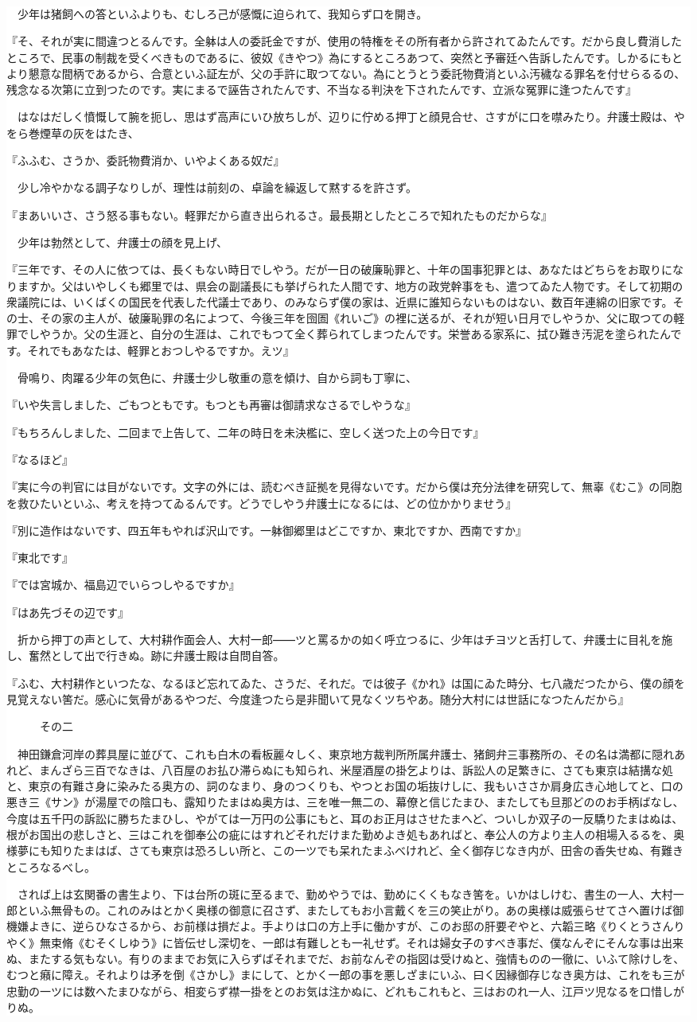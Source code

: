　少年は猪飼への答といふよりも、むしろ己が感慨に迫られて、我知らず口を開き。

『そ、それが実に間違つとるんです。全躰は人の委託金ですが、使用の特権をその所有者から許されてゐたんです。だから良し費消したところで、民事の制裁を受くべきものであるに、彼奴《きやつ》為にするところあつて、突然と予審廷へ告訴したんです。しかるにもとより懇意な間柄であるから、合意といふ証左が、父の手許に取つてない。為にとうとう委託物費消といふ汚穢なる罪名を付せらるるの、残念なる次第に立到つたのです。実にまるで誣告されたんです、不当なる判決を下されたんです、立派な冤罪に逢つたんです』

　はなはだしく憤慨して腕を扼し、思はず高声にいひ放ちしが、辺りに佇める押丁と顔見合せ、さすがに口を噤みたり。弁護士殿は、やをら巻煙草の灰をはたき、

『ふふむ、さうか、委託物費消か、いやよくある奴だ』

　少し冷やかなる調子なりしが、理性は前刻の、卓論を繰返して黙するを許さず。

『まあいいさ、さう怒る事もない。軽罪だから直き出られるさ。最長期としたところで知れたものだからな』

　少年は勃然として、弁護士の顔を見上げ、

『三年です、その人に依つては、長くもない時日でしやう。だが一日の破廉恥罪と、十年の国事犯罪とは、あなたはどちらをお取りになりますか。父はいやしくも郷里では、県会の副議長にも挙げられた人間です、地方の政党幹事をも、遣つてゐた人物です。そして初期の衆議院には、いくばくの国民を代表した代議士であり、のみならず僕の家は、近県に誰知らないものはない、数百年連綿の旧家です。その士、その家の主人が、破廉恥罪の名によつて、今後三年を囹圄《れいご》の裡に送るが、それが短い日月でしやうか、父に取つての軽罪でしやうか。父の生涯と、自分の生涯は、これでもつて全く葬られてしまつたんです。栄誉ある家系に、拭ひ難き汚泥を塗られたんです。それでもあなたは、軽罪とおつしやるですか。えツ』

　骨鳴り、肉躍る少年の気色に、弁護士少し敬重の意を傾け、自から詞も丁寧に、

『いや失言しました、ごもつともです。もつとも再審は御請求なさるでしやうな』

『もちろんしました、二回まで上告して、二年の時日を未決檻に、空しく送つた上の今日です』

『なるほど』

『実に今の判官には目がないです。文字の外には、読むべき証拠を見得ないです。だから僕は充分法律を研究して、無辜《むこ》の同胞を救ひたいといふ、考えを持つてゐるんです。どうでしやう弁護士になるには、どの位かかりませう』

『別に造作はないです、四五年もやれば沢山です。一躰御郷里はどこですか、東北ですか、西南ですか』

『東北です』

『では宮城か、福島辺でいらつしやるですか』

『はあ先づその辺です』

　折から押丁の声として、大村耕作面会人、大村一郎――ツと罵るかの如く呼立つるに、少年はチヨツと舌打して、弁護士に目礼を施し、奮然として出で行きぬ。跡に弁護士殿は自問自答。

『ふむ、大村耕作といつたな、なるほど忘れてゐた、さうだ、それだ。では彼子《かれ》は国にゐた時分、七八歳だつたから、僕の顔を見覚えない筈だ。感心に気骨があるやつだ、今度逢つたら是非聞いて見なくツちやあ。随分大村には世話になつたんだから』



　　　その二



　神田鎌倉河岸の葬具屋に並びて、これも白木の看板麗々しく、東京地方裁判所所属弁護士、猪飼弁三事務所の、その名は満都に隠れあれど、まんざら三百でなきは、八百屋のお払ひ滞らぬにも知られ、米屋酒屋の掛乞よりは、訴訟人の足繁きに、さても東京は結搆な処と、東京の有難さ身に染みたる奥方の、詞のなまり、身のつくりも、やつとお国の垢抜けしに、我もいささか肩身広き心地してと、口の悪き三《サン》が湯屋での陰口も、露知りたまはぬ奥方は、三を唯一無二の、幕僚と信じたまひ、またしても旦那どののお手柄ばなし、今度は五千円の訴訟に勝ちたまひし、やがては一万円の公事にもと、耳のお正月はさせたまへど、ついしか双子の一反驕りたまはぬは、根がお国出の悲しさと、三はこれを御奉公の疵にはすれどそれだけまた勤めよき処もあればと、奉公人の方より主人の相場入るるを、奥様夢にも知りたまはば、さても東京は恐ろしい所と、この一ツでも呆れたまふべけれど、全く御存じなき内が、田舎の香失せぬ、有難きところなるべし。

　されば上は玄関番の書生より、下は台所の斑に至るまで、勤めやうでは、勤めにくくもなき筈を。いかはしけむ、書生の一人、大村一郎といふ無骨もの。これのみはとかく奥様の御意に召さず、またしてもお小言戴くを三の笑止がり。あの奥様は威張らせてさへ置けば御機嫌よきに、逆らひなさるから、お前様は損だよ。手よりは口の方上手に働かすが、このお邸の肝要ぞやと、六韜三略《りくとうさんりやく》無束脩《むそくしゆう》に皆伝せし深切を、一郎は有難しとも一礼せず。それは婦女子のすべき事だ、僕なんぞにそんな事は出来ぬ、またする気もない。有りのままでお気に入らずばそれまでだ、お前なんぞの指図は受けぬと、強情ものの一徹に、いふて除けしを、むつと癪に障え。それよりは矛を倒《さかし》まにして、とかく一郎の事を悪しざまにいふ、曰く因縁御存じなき奥方は、これをも三が忠勤の一ツには数へたまひながら、相変らず襟一掛をとのお気は注かぬに、どれもこれもと、三はおのれ一人、江戸ツ児なるを口惜しがりぬ。
